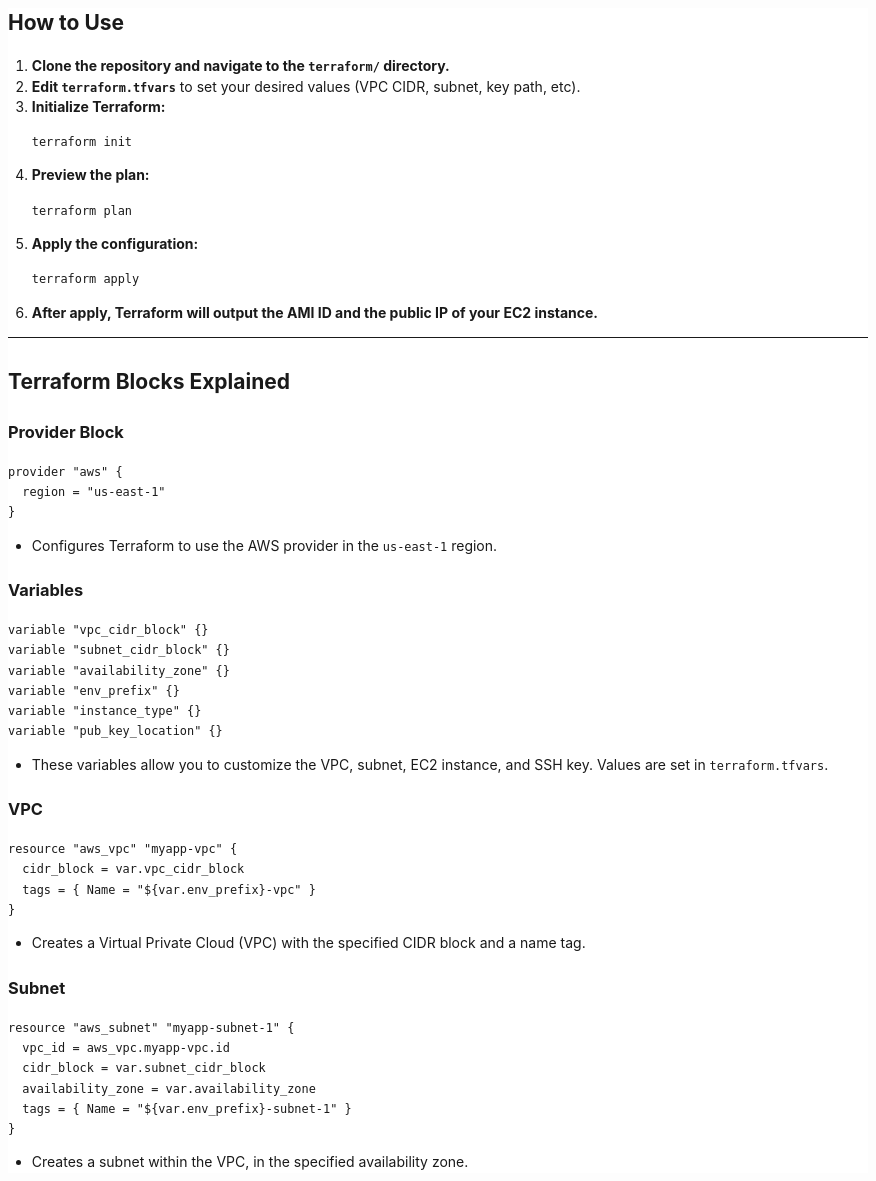 ## How to Use
1. **Clone the repository and navigate to the `terraform/` directory.**
2. **Edit `terraform.tfvars`** to set your desired values (VPC CIDR, subnet, key path, etc).
3. **Initialize Terraform:**
   ```sh
   terraform init
   ```
4. **Preview the plan:**
   ```sh
   terraform plan
   ```
5. **Apply the configuration:**
   ```sh
   terraform apply
   ```
6. **After apply, Terraform will output the AMI ID and the public IP of your EC2 instance.**

---

## Terraform Blocks Explained

### Provider Block
```
provider "aws" {
  region = "us-east-1"
}
```
- Configures Terraform to use the AWS provider in the `us-east-1` region.

### Variables
```
variable "vpc_cidr_block" {}
variable "subnet_cidr_block" {}
variable "availability_zone" {}
variable "env_prefix" {}
variable "instance_type" {}
variable "pub_key_location" {}
```
- These variables allow you to customize the VPC, subnet, EC2 instance, and SSH key. Values are set in `terraform.tfvars`.

### VPC
```
resource "aws_vpc" "myapp-vpc" {
  cidr_block = var.vpc_cidr_block
  tags = { Name = "${var.env_prefix}-vpc" }
}
```
- Creates a Virtual Private Cloud (VPC) with the specified CIDR block and a name tag.

### Subnet
```
resource "aws_subnet" "myapp-subnet-1" {
  vpc_id = aws_vpc.myapp-vpc.id
  cidr_block = var.subnet_cidr_block
  availability_zone = var.availability_zone
  tags = { Name = "${var.env_prefix}-subnet-1" }
}
```
- Creates a subnet within the VPC, in the specified availability zone.
